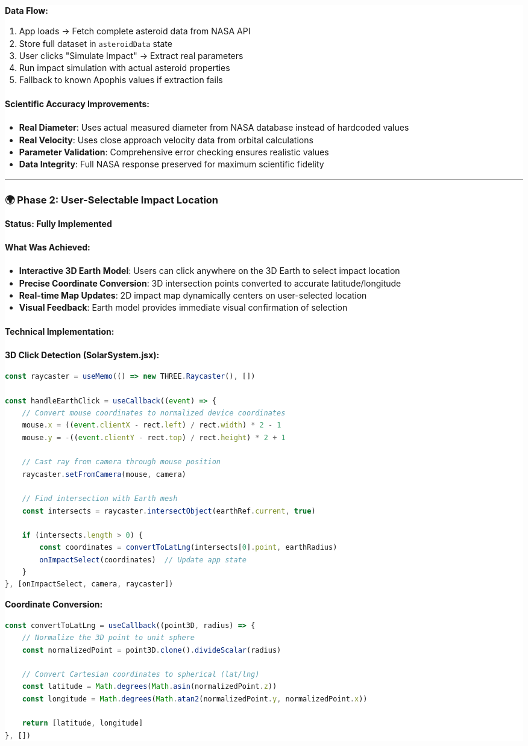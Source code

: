 **Data Flow:**
1. App loads → Fetch complete asteroid data from NASA API
2. Store full dataset in `asteroidData` state
3. User clicks "Simulate Impact" → Extract real parameters
4. Run impact simulation with actual asteroid properties
5. Fallback to known Apophis values if extraction fails

#### Scientific Accuracy Improvements:
- **Real Diameter**: Uses actual measured diameter from NASA database instead of hardcoded values
- **Real Velocity**: Uses close approach velocity data from orbital calculations
- **Parameter Validation**: Comprehensive error checking ensures realistic values
- **Data Integrity**: Full NASA response preserved for maximum scientific fidelity

---

### 🌍 Phase 2: User-Selectable Impact Location

**Status: Fully Implemented**

#### What Was Achieved:
- **Interactive 3D Earth Model**: Users can click anywhere on the 3D Earth to select impact location
- **Precise Coordinate Conversion**: 3D intersection points converted to accurate latitude/longitude
- **Real-time Map Updates**: 2D impact map dynamically centers on user-selected location
- **Visual Feedback**: Earth model provides immediate visual confirmation of selection

#### Technical Implementation:

**3D Click Detection (SolarSystem.jsx):**
```javascript
const raycaster = useMemo(() => new THREE.Raycaster(), [])

const handleEarthClick = useCallback((event) => {
    // Convert mouse coordinates to normalized device coordinates
    mouse.x = ((event.clientX - rect.left) / rect.width) * 2 - 1
    mouse.y = -((event.clientY - rect.top) / rect.height) * 2 + 1
    
    // Cast ray from camera through mouse position
    raycaster.setFromCamera(mouse, camera)
    
    // Find intersection with Earth mesh
    const intersects = raycaster.intersectObject(earthRef.current, true)
    
    if (intersects.length > 0) {
        const coordinates = convertToLatLng(intersects[0].point, earthRadius)
        onImpactSelect(coordinates)  // Update app state
    }
}, [onImpactSelect, camera, raycaster])
```

**Coordinate Conversion:**
```javascript
const convertToLatLng = useCallback((point3D, radius) => {
    // Normalize the 3D point to unit sphere
    const normalizedPoint = point3D.clone().divideScalar(radius)
    
    // Convert Cartesian coordinates to spherical (lat/lng)
    const latitude = Math.degrees(Math.asin(normalizedPoint.z))
    const longitude = Math.degrees(Math.atan2(normalizedPoint.y, normalizedPoint.x))
    
    return [latitude, longitude]
}, [])
```
